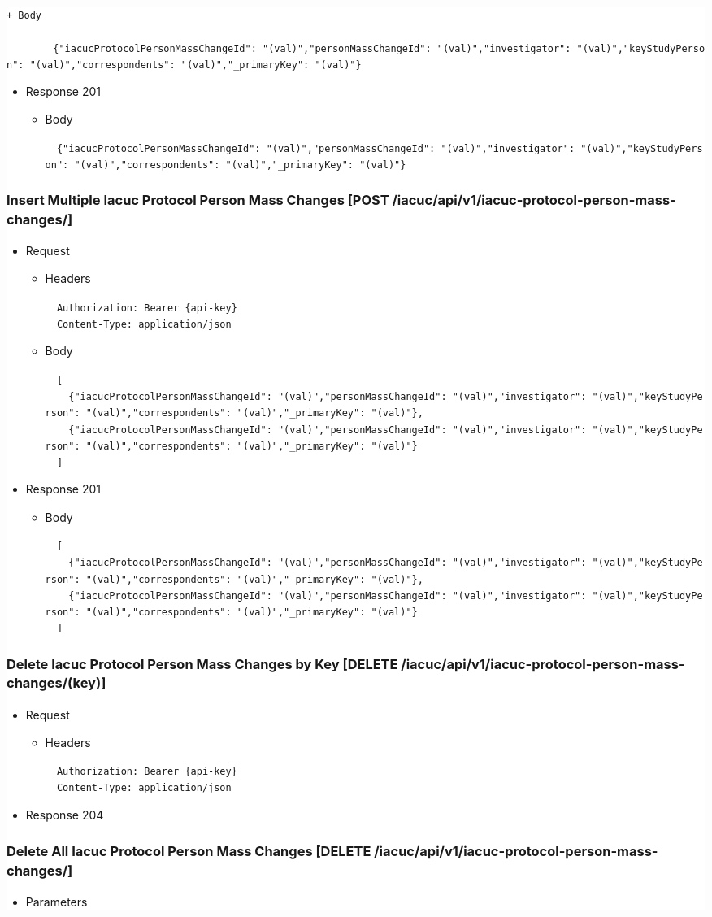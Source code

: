     + Body
    
            {"iacucProtocolPersonMassChangeId": "(val)","personMassChangeId": "(val)","investigator": "(val)","keyStudyPerson": "(val)","correspondents": "(val)","_primaryKey": "(val)"}
			
+ Response 201
    
    + Body
            
            {"iacucProtocolPersonMassChangeId": "(val)","personMassChangeId": "(val)","investigator": "(val)","keyStudyPerson": "(val)","correspondents": "(val)","_primaryKey": "(val)"}
            
### Insert Multiple Iacuc Protocol Person Mass Changes [POST /iacuc/api/v1/iacuc-protocol-person-mass-changes/]

+ Request

    + Headers

            Authorization: Bearer {api-key}   
            Content-Type: application/json

    + Body
    
            [
              {"iacucProtocolPersonMassChangeId": "(val)","personMassChangeId": "(val)","investigator": "(val)","keyStudyPerson": "(val)","correspondents": "(val)","_primaryKey": "(val)"},
              {"iacucProtocolPersonMassChangeId": "(val)","personMassChangeId": "(val)","investigator": "(val)","keyStudyPerson": "(val)","correspondents": "(val)","_primaryKey": "(val)"}
            ]
			
+ Response 201
    
    + Body
            
            [
              {"iacucProtocolPersonMassChangeId": "(val)","personMassChangeId": "(val)","investigator": "(val)","keyStudyPerson": "(val)","correspondents": "(val)","_primaryKey": "(val)"},
              {"iacucProtocolPersonMassChangeId": "(val)","personMassChangeId": "(val)","investigator": "(val)","keyStudyPerson": "(val)","correspondents": "(val)","_primaryKey": "(val)"}
            ]
            
### Delete Iacuc Protocol Person Mass Changes by Key [DELETE /iacuc/api/v1/iacuc-protocol-person-mass-changes/(key)]
	 
+ Request

    + Headers

            Authorization: Bearer {api-key}
            Content-Type: application/json

+ Response 204

### Delete All Iacuc Protocol Person Mass Changes [DELETE /iacuc/api/v1/iacuc-protocol-person-mass-changes/]

+ Parameters
